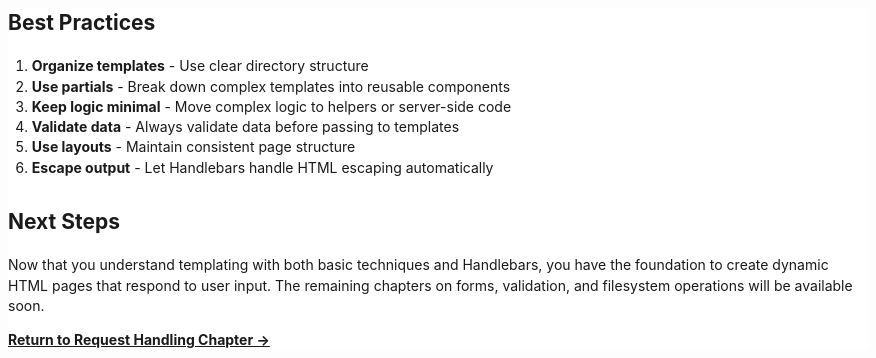 ## Best Practices

1. **Organize templates** - Use clear directory structure
2. **Use partials** - Break down complex templates into reusable components
3. **Keep logic minimal** - Move complex logic to helpers or server-side code
4. **Validate data** - Always validate data before passing to templates
5. **Use layouts** - Maintain consistent page structure
6. **Escape output** - Let Handlebars handle HTML escaping automatically

## Next Steps

Now that you understand templating with both basic techniques and Handlebars, you have the foundation to create dynamic HTML pages that respond to user input. The remaining chapters on forms, validation, and filesystem operations will be available soon.

**[Return to Request Handling Chapter →](index.md)**

